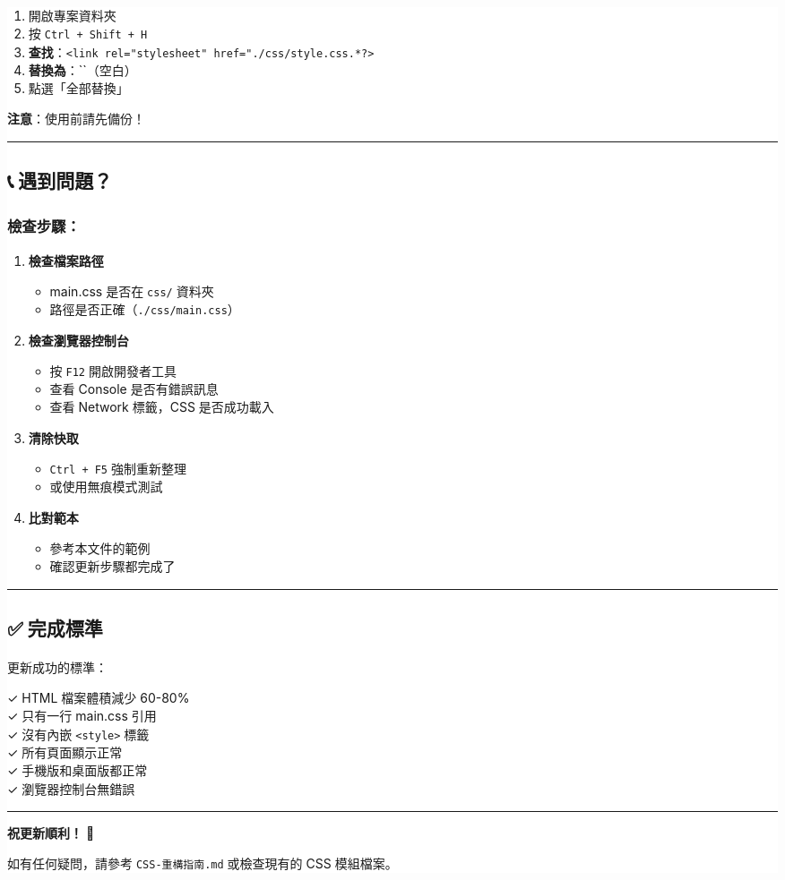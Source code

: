 1. 開啟專案資料夾
2. 按 `Ctrl + Shift + H`
3. **查找**：`<link rel="stylesheet" href="./css/style.css.*?>`
4. **替換為**：``（空白）
5. 點選「全部替換」

**注意**：使用前請先備份！

---

## 📞 遇到問題？

### 檢查步驟：

1. **檢查檔案路徑**
   - main.css 是否在 `css/` 資料夾
   - 路徑是否正確（`./css/main.css`）

2. **檢查瀏覽器控制台**
   - 按 `F12` 開啟開發者工具
   - 查看 Console 是否有錯誤訊息
   - 查看 Network 標籤，CSS 是否成功載入

3. **清除快取**
   - `Ctrl + F5` 強制重新整理
   - 或使用無痕模式測試

4. **比對範本**
   - 參考本文件的範例
   - 確認更新步驟都完成了

---

## ✅ 完成標準

更新成功的標準：

✓ HTML 檔案體積減少 60-80%  
✓ 只有一行 main.css 引用  
✓ 沒有內嵌 `<style>` 標籤  
✓ 所有頁面顯示正常  
✓ 手機版和桌面版都正常  
✓ 瀏覽器控制台無錯誤  

---

**祝更新順利！** 🎉

如有任何疑問，請參考 `CSS-重構指南.md` 或檢查現有的 CSS 模組檔案。
